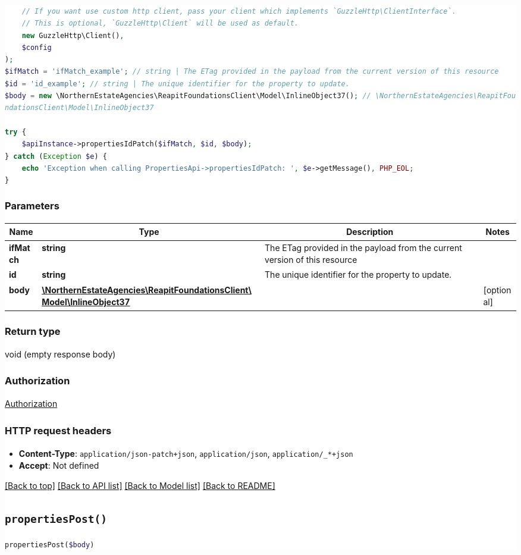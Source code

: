 ```php
    // If you want use custom http client, pass your client which implements `GuzzleHttp\ClientInterface`.
    // This is optional, `GuzzleHttp\Client` will be used as default.
    new GuzzleHttp\Client(),
    $config
);
$ifMatch = 'ifMatch_example'; // string | The ETag provided in the payload from the current version of this resource
$id = 'id_example'; // string | The unique identifier for the property to update.
$body = new \NorthernEstateAgencies\ReapitFoundationsClient\Model\InlineObject37(); // \NorthernEstateAgencies\ReapitFoundationsClient\Model\InlineObject37

try {
    $apiInstance->propertiesIdPatch($ifMatch, $id, $body);
} catch (Exception $e) {
    echo 'Exception when calling PropertiesApi->propertiesIdPatch: ', $e->getMessage(), PHP_EOL;
}
```

### Parameters

Name | Type | Description  | Notes
------------- | ------------- | ------------- | -------------
 **ifMatch** | **string**| The ETag provided in the payload from the current version of this resource |
 **id** | **string**| The unique identifier for the property to update. |
 **body** | [**\NorthernEstateAgencies\ReapitFoundationsClient\Model\InlineObject37**](../Model/InlineObject37.md)|  | [optional]

### Return type

void (empty response body)

### Authorization

[Authorization](../../README.md#Authorization)

### HTTP request headers

- **Content-Type**: `application/json-patch+json`, `application/json`, `application/_*+json`
- **Accept**: Not defined

[[Back to top]](#) [[Back to API list]](../../README.md#endpoints)
[[Back to Model list]](../../README.md#models)
[[Back to README]](../../README.md)

## `propertiesPost()`

```php
propertiesPost($body)
```
